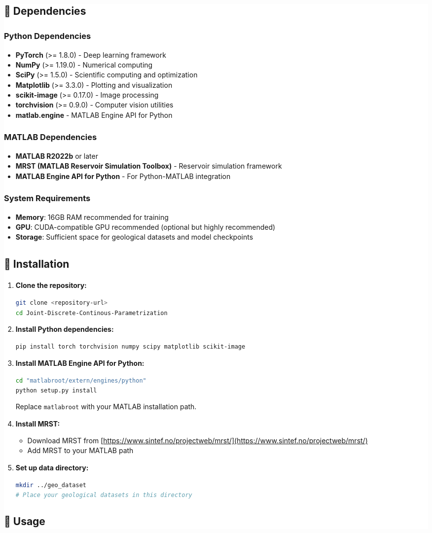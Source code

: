 ## 🔧 Dependencies

### Python Dependencies
- **PyTorch** (>= 1.8.0) - Deep learning framework
- **NumPy** (>= 1.19.0) - Numerical computing
- **SciPy** (>= 1.5.0) - Scientific computing and optimization
- **Matplotlib** (>= 3.3.0) - Plotting and visualization
- **scikit-image** (>= 0.17.0) - Image processing
- **torchvision** (>= 0.9.0) - Computer vision utilities
- **matlab.engine** - MATLAB Engine API for Python

### MATLAB Dependencies
- **MATLAB R2022b** or later
- **MRST (MATLAB Reservoir Simulation Toolbox)** - Reservoir simulation framework
- **MATLAB Engine API for Python** - For Python-MATLAB integration

### System Requirements
- **Memory**: 16GB RAM recommended for training
- **GPU**: CUDA-compatible GPU recommended (optional but highly recommended)
- **Storage**: Sufficient space for geological datasets and model checkpoints

## 🚀 Installation

1. **Clone the repository:**
   ```bash
   git clone <repository-url>
   cd Joint-Discrete-Continous-Parametrization
   ```

2. **Install Python dependencies:**
   ```bash
   pip install torch torchvision numpy scipy matplotlib scikit-image
   ```

3. **Install MATLAB Engine API for Python:**
   ```bash
   cd "matlabroot/extern/engines/python"
   python setup.py install
   ```
   Replace `matlabroot` with your MATLAB installation path.

4. **Install MRST:**
   - Download MRST from [https://www.sintef.no/projectweb/mrst/](https://www.sintef.no/projectweb/mrst/)
   - Add MRST to your MATLAB path

5. **Set up data directory:**
   ```bash
   mkdir ../geo_dataset
   # Place your geological datasets in this directory
   ```

## 📖 Usage

